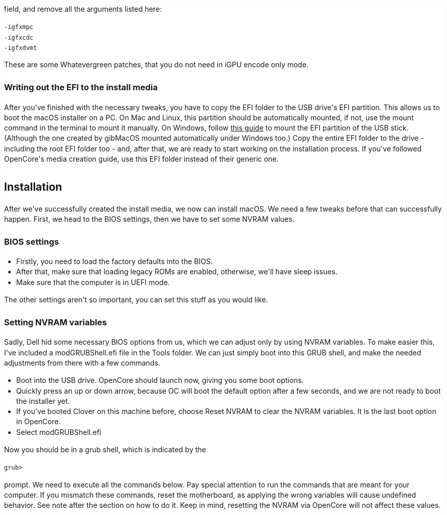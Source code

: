 field, and remove all the arguments listed here:

    -igfxmpc 
    -igfxcdc 
    -igfxdvmt

These are some Whatevergreen patches, that you do not need in iGPU encode only mode.

### Writing out the EFI to the install media

After you've finished with the necessary tweaks, you have to copy the EFI folder to the USB drive's EFI partition. This allows us to boot the macOS installer on a PC. On Mac and Linux, this partition should be automatically mounted, if not, use the mount command in the terminal to mount it manually. On Windows, follow [this guide](https://www.insanelymac.com/forum/topic/311820-guide-mount-and-access-efi-partition-on-windows-10/) to mount the EFI partition of the USB stick. (Although the one created by gibMacOS mounted automatically under Windows too.) Copy the entire EFI folder to the drive - including the root EFI folder too - and, after that, we are ready to start working on the installation process. If you've followed OpenCore's media creation guide, use this EFI folder instead of their generic one. 

## Installation

After we've successfully created the install media, we now can install macOS. We need a few tweaks before that can successfully happen. First, we head to the BIOS settings, then we have to set some NVRAM values.

### BIOS settings

* Firstly, you need to load the factory defaults into the BIOS.
* After that, make sure that loading legacy ROMs are enabled, otherwise, we'll have sleep issues.
* Make sure that the computer is in UEFI mode. 

The other settings aren't so important, you can set this stuff as you would like.

### Setting NVRAM variables

Sadly, Dell hid some necessary BIOS options from us, which we can adjust only by using NVRAM variables. To make easier this, I've included a modGRUBShell.efi file in the Tools folder. We can just simply boot into this GRUB shell, and make the needed adjustments from there with a few commands. 

* Boot into the USB drive. OpenCore should launch now, giving you some boot options.
* Quickly press an up or down arrow, because OC will boot the default option after a few seconds, and we are not ready to boot the installer yet.
* If you've booted Clover on this machine before, choose Reset NVRAM to clear the NVRAM variables. It is the last boot option in OpenCore.
* Select modGRUBShell.efi

Now you should be in a grub shell, which is indicated by the 

    grub>

prompt. We need to execute all the commands below. Pay special attention to run the commands that are meant for your computer. If you mismatch these commands, reset the motherboard, as applying the wrong variables will cause undefined behavior. See note after the section on how to do it. Keep in mind, resetting the NVRAM via OpenCore will not affect these values.
